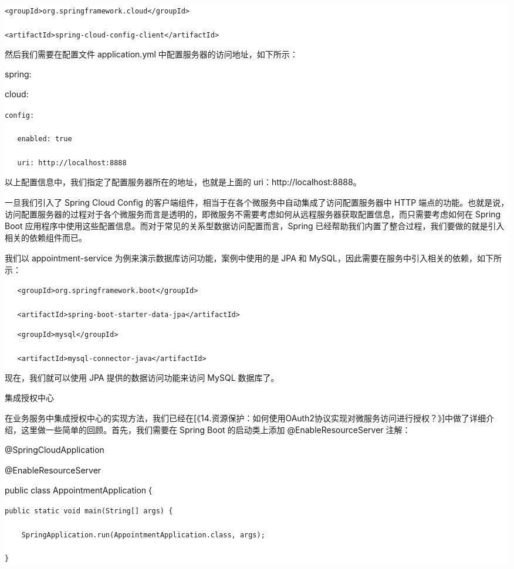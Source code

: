     <groupId>org.springframework.cloud</groupId>

    <artifactId>spring-cloud-config-client</artifactId>

</dependency>


然后我们需要在配置文件 application.yml 中配置服务器的访问地址，如下所示：

spring: 

  cloud:

    config:

	   enabled: true

	   uri: http://localhost:8888


以上配置信息中，我们指定了配置服务器所在的地址，也就是上面的 uri：http://localhost:8888。

一旦我们引入了 Spring Cloud Config 的客户端组件，相当于在各个微服务中自动集成了访问配置服务器中 HTTP 端点的功能。也就是说，访问配置服务器的过程对于各个微服务而言是透明的，即微服务不需要考虑如何从远程服务器获取配置信息，而只需要考虑如何在 Spring Boot 应用程序中使用这些配置信息。而对于常见的关系型数据访问配置而言，Spring 已经帮助我们内置了整合过程，我们要做的就是引入相关的依赖组件而已。

我们以 appointment-service 为例来演示数据库访问功能，案例中使用的是 JPA 和 MySQL，因此需要在服务中引入相关的依赖，如下所示：

<dependency>

	   <groupId>org.springframework.boot</groupId>

	   <artifactId>spring-boot-starter-data-jpa</artifactId>

</dependency>

	 

<dependency>

	   <groupId>mysql</groupId>

	   <artifactId>mysql-connector-java</artifactId>

</dependency>


现在，我们就可以使用 JPA 提供的数据访问功能来访问 MySQL 数据库了。

集成授权中心

在业务服务中集成授权中心的实现方法，我们已经在[《14.资源保护：如何使用OAuth2协议实现对微服务访问进行授权？》]中做了详细介绍，这里做一些简单的回顾。首先，我们需要在 Spring Boot 的启动类上添加 @EnableResourceServer 注解：

@SpringCloudApplication

@EnableResourceServer

public class AppointmentApplication {

 

    public static void main(String[] args) {

        SpringApplication.run(AppointmentApplication.class, args);

    }
